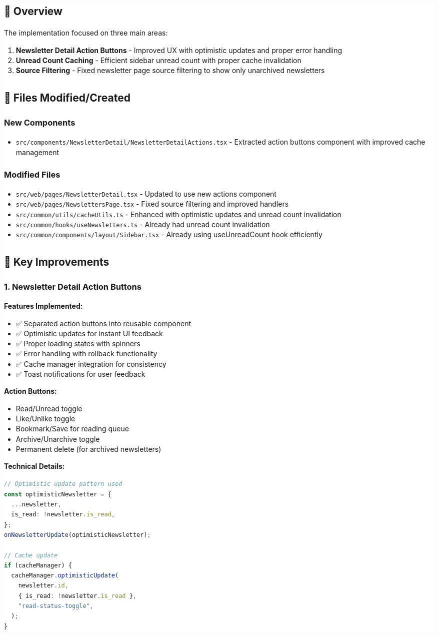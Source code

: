 ## 🎯 Overview

The implementation focused on three main areas:
1. **Newsletter Detail Action Buttons** - Improved UX with optimistic updates and proper error handling
2. **Unread Count Caching** - Efficient sidebar unread count with proper cache invalidation
3. **Source Filtering** - Fixed newsletter page source filtering to show only unarchived newsletters

## 📁 Files Modified/Created

### New Components
- `src/components/NewsletterDetail/NewsletterDetailActions.tsx` - Extracted action buttons component with improved cache management

### Modified Files
- `src/web/pages/NewsletterDetail.tsx` - Updated to use new actions component
- `src/web/pages/NewslettersPage.tsx` - Fixed source filtering and improved handlers
- `src/common/utils/cacheUtils.ts` - Enhanced with optimistic updates and unread count invalidation
- `src/common/hooks/useNewsletters.ts` - Already had unread count invalidation
- `src/common/components/layout/Sidebar.tsx` - Already using useUnreadCount hook efficiently

## 🔧 Key Improvements

### 1. Newsletter Detail Action Buttons

**Features Implemented:**
- ✅ Separated action buttons into reusable component
- ✅ Optimistic updates for instant UI feedback
- ✅ Proper loading states with spinners
- ✅ Error handling with rollback functionality
- ✅ Cache manager integration for consistency
- ✅ Toast notifications for user feedback

**Action Buttons:**
- Read/Unread toggle
- Like/Unlike toggle
- Bookmark/Save for reading queue
- Archive/Unarchive toggle
- Permanent delete (for archived newsletters)

**Technical Details:**
```typescript
// Optimistic update pattern used
const optimisticNewsletter = {
  ...newsletter,
  is_read: !newsletter.is_read,
};
onNewsletterUpdate(optimisticNewsletter);

// Cache update
if (cacheManager) {
  cacheManager.optimisticUpdate(
    newsletter.id,
    { is_read: !newsletter.is_read },
    "read-status-toggle",
  );
}
```
